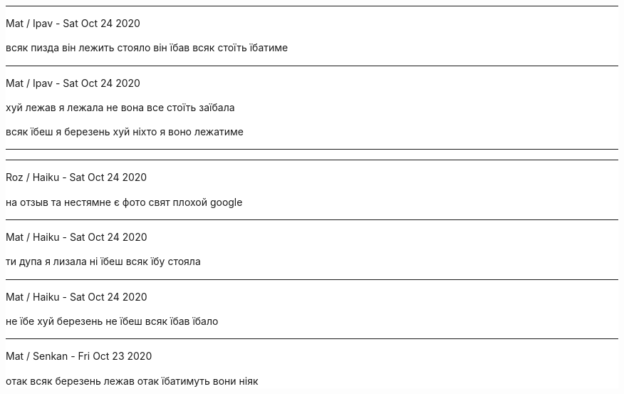 * * *

Mat / Ipav - Sat Oct 24 2020 

всяк пизда 
він лежить 
стояло 
він їбав 
всяк стоїть 
їбатиме 
 
* * *

Mat / Ipav - Sat Oct 24 2020 

хуй лежав
я лежала
не вона
все стоїть 
заїбала 

всяк їбеш 
я березень 
хуй ніхто 
я воно 
лежатиме 
 
* * *



* * *

Roz / Haiku - Sat Oct 24 2020 

на отзыв та 
нестямне є фото свят 
плохой google 
 
* * *

Mat / Haiku - Sat Oct 24 2020 

ти дупа я 
лизала ні їбеш всяк 
їбу стояла 
 
* * *

Mat / Haiku - Sat Oct 24 2020 

не їбе хуй 
березень не їбеш всяк 
їбав їбало 
 
* * *

Mat / Senkan - Fri Oct 23 2020 

отак 
всяк березень 
лежав
отак
їбатимуть вони 
ніяк 
 